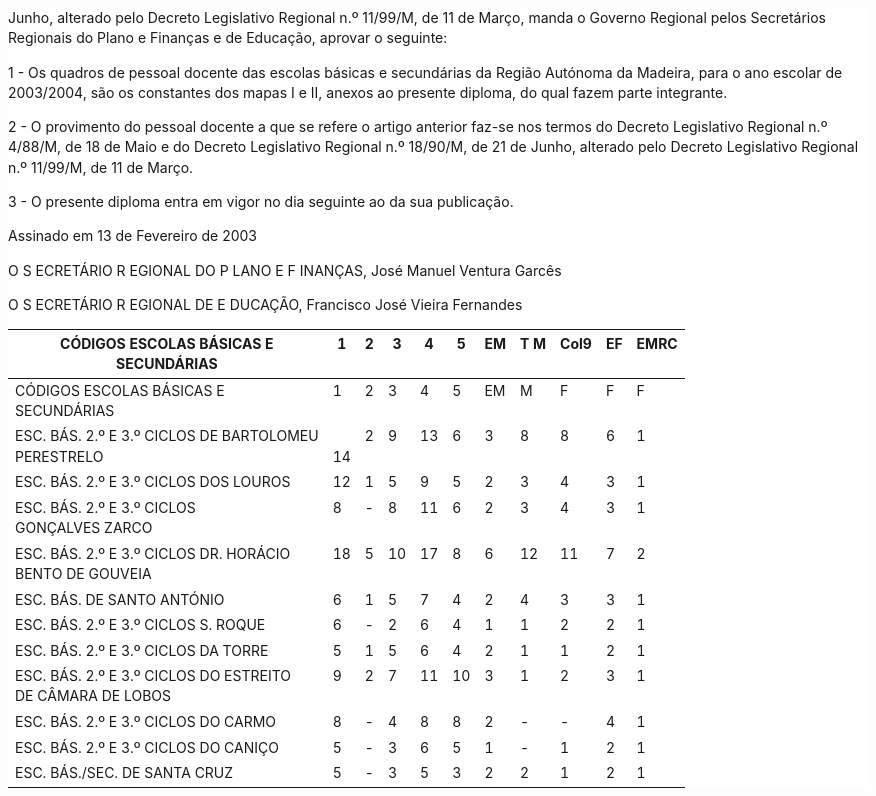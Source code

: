 
Junho, alterado pelo Decreto Legislativo Regional n.º
11/99/M, de 11 de Março, manda o Governo Regional pelos
Secretários Regionais do Plano e Finanças e de Educação,
aprovar o seguinte:


1 - Os quadros de pessoal docente das escolas básicas e
secundárias da Região Autónoma da Madeira, para o
ano escolar de 2003/2004, são os constantes dos
mapas I e II, anexos ao presente diploma, do qual
fazem parte integrante.


2 - O provimento do pessoal docente a que se refere o
artigo anterior faz-se nos termos do Decreto Legislativo Regional n.º 4/88/M, de 18 de Maio e do
Decreto Legislativo Regional n.º 18/90/M, de 21 de
Junho, alterado pelo Decreto Legislativo Regional
n.º 11/99/M, de 11 de Março.


3 - O presente diploma entra em vigor no dia seguinte
ao da sua publicação.


Assinado em 13 de Fevereiro de 2003


O S ECRETÁRIO R EGIONAL DO P LANO E F INANÇAS, José
Manuel Ventura Garcês


O S ECRETÁRIO R EGIONAL DE E DUCAÇÃO, Francisco José
Vieira Fernandes






















|CÓDIGOS ESCOLAS BÁSICAS E<br>SECUNDÁRIAS|1|2|3|4|5|EM|T M|Col9|EF|EMRC|
|---|---|---|---|---|---|---|---|---|---|---|
|CÓDIGOS ESCOLAS BÁSICAS E<br>SECUNDÁRIAS<br>|1<br>|2|3|4|5|EM|M|F|F|F|
|ESC. BÁS. 2.º E 3.º CICLOS DE BARTOLOMEU<br>PERESTRELO<br>|<br>14|2|9|13|6|3|8|8|6|1|
|ESC. BÁS. 2.º E 3.º CICLOS DOS LOUROS<br>|12|1|5|9|5|2|3|4|3|1|
|ESC. BÁS. 2.º E 3.º CICLOS<br>GONÇALVES ZARCO<br>|8|-|8|11|6|2|3|4|3|1|
|ESC. BÁS. 2.º E 3.º CICLOS DR. HORÁCIO<br>BENTO DE GOUVEIA<br>|18|5|10|17|8|6|12|11|7|2|
|ESC. BÁS. DE SANTO ANTÓNIO<br>|6|1|5|7|4|2|4|3|3|1|
|ESC. BÁS. 2.º E 3.º CICLOS S. ROQUE<br>|6|-|2|6|4|1|1|2|2|1|
|ESC. BÁS. 2.º E 3.º CICLOS DA TORRE<br>|5|1|5|6|4|2|1|1|2|1|
|ESC. BÁS. 2.º E 3.º CICLOS DO ESTREITO<br>DE CÂMARA DE LOBOS<br>|9|2|7|11|10|3|1|2|3|1|
|ESC. BÁS. 2.º E 3.º CICLOS DO CARMO<br>|8|-|4|8|8|2|-|-|4|1|
|ESC. BÁS. 2.º E 3.º CICLOS DO CANIÇO<br>|5|-|3|6|5|1|-|1|2|1|
|ESC. BÁS./SEC. DE SANTA CRUZ<br>|5|-|3|5|3|2|2|1|2|1|